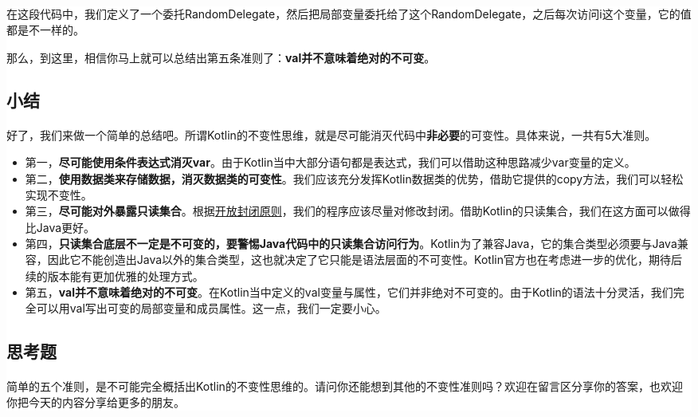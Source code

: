 在这段代码中，我们定义了一个委托RandomDelegate，然后把局部变量委托给了这个RandomDelegate，之后每次访问i这个变量，它的值都是不一样的。

那么，到这里，相信你马上就可以总结出第五条准则了：**val并不意味着绝对的不可变**。

## 小结

好了，我们来做一个简单的总结吧。所谓Kotlin的不变性思维，就是尽可能消灭代码中**非必要**的可变性。具体来说，一共有5大准则。

* 第一，**尽可能使用条件表达式消灭var**。由于Kotlin当中大部分语句都是表达式，我们可以借助这种思路减少var变量的定义。
* 第二，**使用数据类来存储数据，消灭数据类的可变性**。我们应该充分发挥Kotlin数据类的优势，借助它提供的copy方法，我们可以轻松实现不变性。
* 第三，**尽可能对外暴露只读集合**。根据[开放封闭原则](https://en.wikipedia.org/wiki/Open%25E2%2580%2593closed_principle)，我们的程序应该尽量对修改封闭。借助Kotlin的只读集合，我们在这方面可以做得比Java更好。
* 第四，**只读集合底层不一定是不可变的，要警惕Java代码中的只读集合访问行为**。Kotlin为了兼容Java，它的集合类型必须要与Java兼容，因此它不能创造出Java以外的集合类型，这也就决定了它只能是语法层面的不可变性。Kotlin官方也在考虑进一步的优化，期待后续的版本能有更加优雅的处理方式。
* 第五，**val并不意味着绝对的不可变**。在Kotlin当中定义的val变量与属性，它们并非绝对不可变的。由于Kotlin的语法十分灵活，我们完全可以用val写出可变的局部变量和成员属性。这一点，我们一定要小心。

## 思考题

简单的五个准则，是不可能完全概括出Kotlin的不变性思维的。请问你还能想到其他的不变性准则吗？欢迎在留言区分享你的答案，也欢迎你把今天的内容分享给更多的朋友。